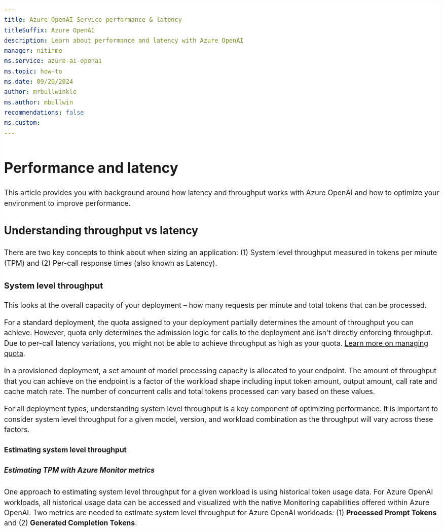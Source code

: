 ```yaml
---
title: Azure OpenAI Service performance & latency
titleSuffix: Azure OpenAI
description: Learn about performance and latency with Azure OpenAI
manager: nitinme
ms.service: azure-ai-openai
ms.topic: how-to
ms.date: 09/20/2024
author: mrbullwinkle 
ms.author: mbullwin
recommendations: false
ms.custom:
---
```


# Performance and latency

This article provides you with background around how latency and throughput works with Azure OpenAI and how to optimize your environment to improve performance.

## Understanding throughput vs latency
There are two key concepts to think about when sizing an application: (1) System level throughput measured in tokens per minute (TPM) and (2) Per-call response times (also known as Latency). 

### System level throughput
This looks at the overall capacity of your deployment – how many requests per minute and total tokens that can be processed.

For a standard deployment, the quota assigned to your deployment partially determines the amount of throughput you can achieve. However, quota only determines the admission logic for calls to the deployment and isn't directly enforcing throughput. Due to per-call latency variations, you might not be able to achieve throughput as high as your quota. [Learn more on managing quota](./quota.md).

In a provisioned deployment, a set amount of model processing capacity is allocated to your endpoint. The amount of throughput that you can achieve on the endpoint is a factor of the workload shape including input token amount, output amount, call rate and cache match rate. The number of concurrent calls and total tokens processed can vary based on these values. 

For all deployment types, understanding system level throughput is a key component of optimizing performance. It is important to consider system level throughput for a given model, version, and workload combination as the throughput will vary across these factors. 

#### Estimating system level throughput 

##### Estimating TPM with Azure Monitor metrics

One approach to estimating system level throughput for a given workload is using historical token usage data. For Azure OpenAI workloads, all historical usage data can be accessed and visualized with the native Monitoring capabilities offered within Azure OpenAI. Two metrics are needed to estimate system level throughput for Azure OpenAI workloads: (1) **Processed Prompt Tokens** and (2) **Generated Completion Tokens**. 
